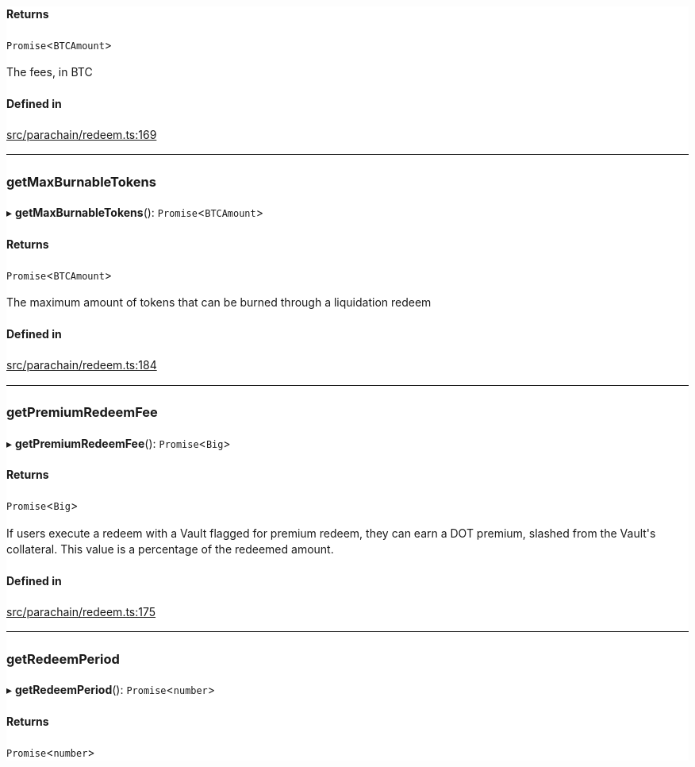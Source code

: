 #### Returns

`Promise`<`BTCAmount`\>

The fees, in BTC

#### Defined in

[src/parachain/redeem.ts:169](https://github.com/interlay/interbtc-js/blob/f88be88/src/parachain/redeem.ts#L169)

___

### getMaxBurnableTokens

▸ **getMaxBurnableTokens**(): `Promise`<`BTCAmount`\>

#### Returns

`Promise`<`BTCAmount`\>

The maximum amount of tokens that can be burned through a liquidation redeem

#### Defined in

[src/parachain/redeem.ts:184](https://github.com/interlay/interbtc-js/blob/f88be88/src/parachain/redeem.ts#L184)

___

### getPremiumRedeemFee

▸ **getPremiumRedeemFee**(): `Promise`<`Big`\>

#### Returns

`Promise`<`Big`\>

If users execute a redeem with a Vault flagged for premium redeem,
they can earn a DOT premium, slashed from the Vault's collateral.
This value is a percentage of the redeemed amount.

#### Defined in

[src/parachain/redeem.ts:175](https://github.com/interlay/interbtc-js/blob/f88be88/src/parachain/redeem.ts#L175)

___

### getRedeemPeriod

▸ **getRedeemPeriod**(): `Promise`<`number`\>

#### Returns

`Promise`<`number`\>
